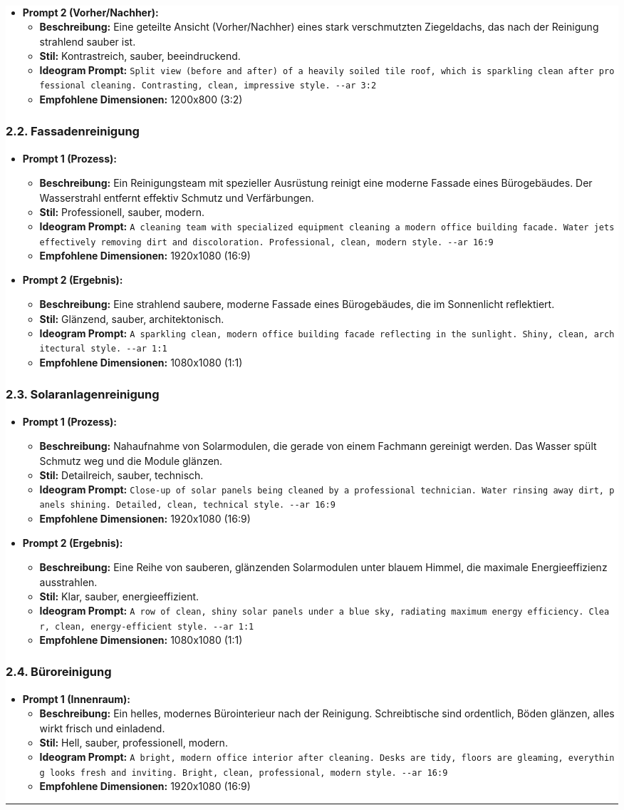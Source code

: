 *   **Prompt 2 (Vorher/Nachher):**
    *   **Beschreibung:** Eine geteilte Ansicht (Vorher/Nachher) eines stark verschmutzten Ziegeldachs, das nach der Reinigung strahlend sauber ist.
    *   **Stil:** Kontrastreich, sauber, beeindruckend.
    *   **Ideogram Prompt:** `Split view (before and after) of a heavily soiled tile roof, which is sparkling clean after professional cleaning. Contrasting, clean, impressive style. --ar 3:2`
    *   **Empfohlene Dimensionen:** 1200x800 (3:2)

### 2.2. Fassadenreinigung

*   **Prompt 1 (Prozess):**
    *   **Beschreibung:** Ein Reinigungsteam mit spezieller Ausrüstung reinigt eine moderne Fassade eines Bürogebäudes. Der Wasserstrahl entfernt effektiv Schmutz und Verfärbungen.
    *   **Stil:** Professionell, sauber, modern.
    *   **Ideogram Prompt:** `A cleaning team with specialized equipment cleaning a modern office building facade. Water jets effectively removing dirt and discoloration. Professional, clean, modern style. --ar 16:9`
    *   **Empfohlene Dimensionen:** 1920x1080 (16:9)

*   **Prompt 2 (Ergebnis):**
    *   **Beschreibung:** Eine strahlend saubere, moderne Fassade eines Bürogebäudes, die im Sonnenlicht reflektiert.
    *   **Stil:** Glänzend, sauber, architektonisch.
    *   **Ideogram Prompt:** `A sparkling clean, modern office building facade reflecting in the sunlight. Shiny, clean, architectural style. --ar 1:1`
    *   **Empfohlene Dimensionen:** 1080x1080 (1:1)

### 2.3. Solaranlagenreinigung

*   **Prompt 1 (Prozess):**
    *   **Beschreibung:** Nahaufnahme von Solarmodulen, die gerade von einem Fachmann gereinigt werden. Das Wasser spült Schmutz weg und die Module glänzen.
    *   **Stil:** Detailreich, sauber, technisch.
    *   **Ideogram Prompt:** `Close-up of solar panels being cleaned by a professional technician. Water rinsing away dirt, panels shining. Detailed, clean, technical style. --ar 16:9`
    *   **Empfohlene Dimensionen:** 1920x1080 (16:9)

*   **Prompt 2 (Ergebnis):**
    *   **Beschreibung:** Eine Reihe von sauberen, glänzenden Solarmodulen unter blauem Himmel, die maximale Energieeffizienz ausstrahlen.
    *   **Stil:** Klar, sauber, energieeffizient.
    *   **Ideogram Prompt:** `A row of clean, shiny solar panels under a blue sky, radiating maximum energy efficiency. Clear, clean, energy-efficient style. --ar 1:1`
    *   **Empfohlene Dimensionen:** 1080x1080 (1:1)

### 2.4. Büroreinigung

*   **Prompt 1 (Innenraum):**
    *   **Beschreibung:** Ein helles, modernes Bürointerieur nach der Reinigung. Schreibtische sind ordentlich, Böden glänzen, alles wirkt frisch und einladend.
    *   **Stil:** Hell, sauber, professionell, modern.
    *   **Ideogram Prompt:** `A bright, modern office interior after cleaning. Desks are tidy, floors are gleaming, everything looks fresh and inviting. Bright, clean, professional, modern style. --ar 16:9`
    *   **Empfohlene Dimensionen:** 1920x1080 (16:9)

---